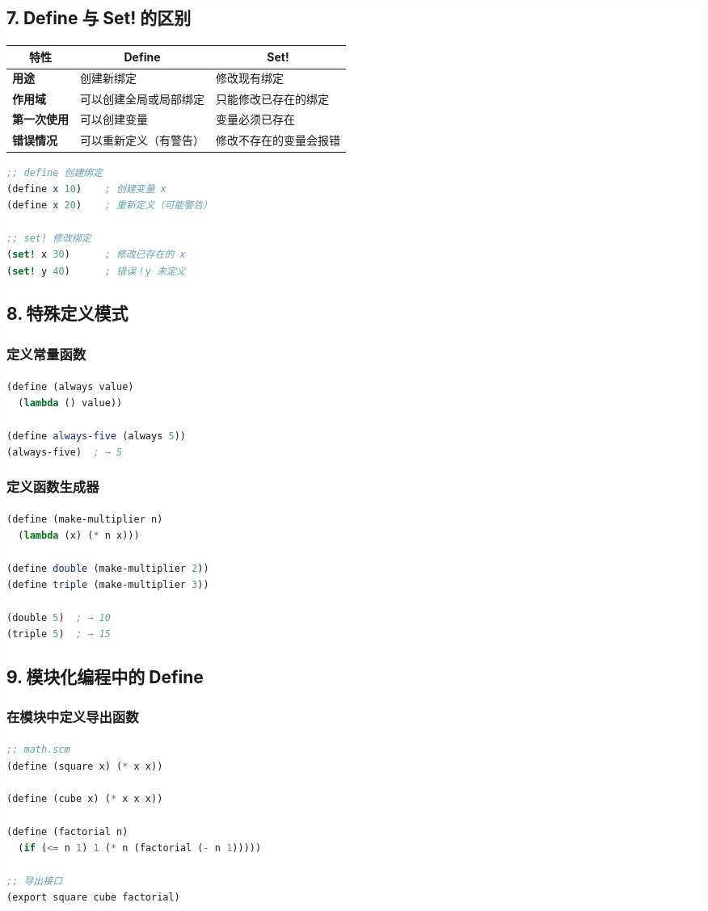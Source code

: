 ## 7. Define 与 Set! 的区别

| 特性 | Define | Set! |
|------|--------|------|
| **用途** | 创建新绑定 | 修改现有绑定 |
| **作用域** | 可以创建全局或局部绑定 | 只能修改已存在的绑定 |
| **第一次使用** | 可以创建变量 | 变量必须已存在 |
| **错误情况** | 可以重新定义（有警告） | 修改不存在的变量会报错 |

```scheme
;; define 创建绑定
(define x 10)    ; 创建变量 x
(define x 20)    ; 重新定义（可能警告）

;; set! 修改绑定
(set! x 30)      ; 修改已存在的 x
(set! y 40)      ; 错误！y 未定义
```

## 8. 特殊定义模式

### 定义常量函数
```scheme
(define (always value)
  (lambda () value))

(define always-five (always 5))
(always-five)  ; → 5
```

### 定义函数生成器
```scheme
(define (make-multiplier n)
  (lambda (x) (* n x)))

(define double (make-multiplier 2))
(define triple (make-multiplier 3))

(double 5)  ; → 10
(triple 5)  ; → 15
```

## 9. 模块化编程中的 Define

### 在模块中定义导出函数
```scheme
;; math.scm
(define (square x) (* x x))

(define (cube x) (* x x x))

(define (factorial n)
  (if (<= n 1) 1 (* n (factorial (- n 1)))))

;; 导出接口
(export square cube factorial)
```
